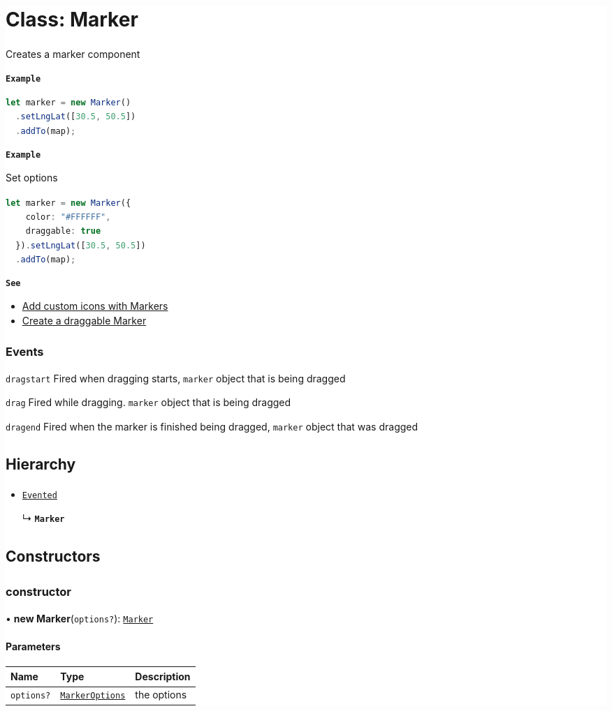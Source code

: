 # Class: Marker

Creates a marker component

**`Example`**

```ts
let marker = new Marker()
  .setLngLat([30.5, 50.5])
  .addTo(map);
```

**`Example`**

Set options
```ts
let marker = new Marker({
    color: "#FFFFFF",
    draggable: true
  }).setLngLat([30.5, 50.5])
  .addTo(map);
```

**`See`**

 - [Add custom icons with Markers](https://maps.vietmap.vn/docs/sdk-web-gl/marker/example-marker/add-a-marker/)
 - [Create a draggable Marker](https://maps.vietmap.vn/docs/sdk-web-gl/marker/example-marker/draggable-marker/)

### Events

 `dragstart` Fired when dragging starts, `marker` object that is being dragged

 `drag` Fired while dragging. `marker` object that is being dragged

 `dragend` Fired when the marker is finished being dragged, `marker` object that was dragged

## Hierarchy

- [`Evented`](Evented.md)

  ↳ **`Marker`**

## Constructors

### constructor

• **new Marker**(`options?`): [`Marker`](Marker.md)

#### Parameters

| Name | Type | Description |
| :------ | :------ | :------ |
| `options?` | [`MarkerOptions`](../types/MarkerOptions.md) | the options |
